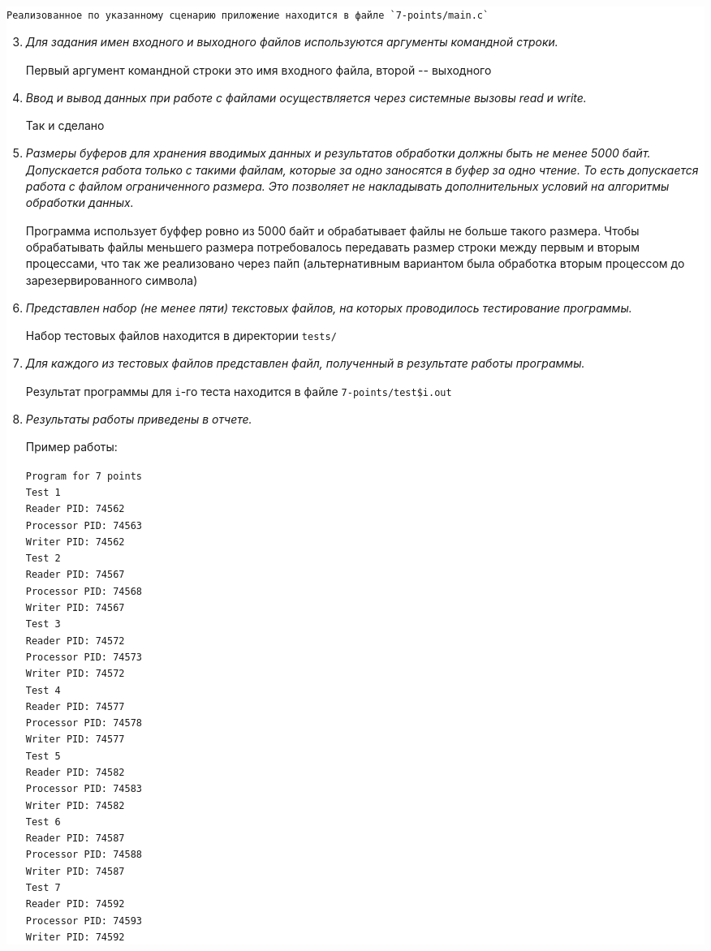     Реализованное по указанному сценарию приложение находится в файле `7-points/main.c`

3. *Для задания имен входного и выходного файлов используются аргументы командной строки.*

    Первый аргумент командной строки это имя входного файла, второй -- выходного

4. *Ввод и вывод данных при работе с файлами осуществляется через системные вызовы read и write.*

    Так и сделано

5. *Размеры буферов для хранения вводимых данных и результатов обработки должны быть не менее 5000 байт. Допускается работа только с такими файлам, которые за одно заносятся в буфер за одно чтение. То есть допускается работа с файлом ограниченного размера. Это позволяет не накладывать дополнительных условий на алгоритмы обработки данных.*

    Программа использует буффер ровно из 5000 байт и обрабатывает файлы не больше такого размера. Чтобы обрабатывать файлы меньшего размера потребовалось передавать размер строки между первым и вторым процессами, что так же реализовано через пайп (альтернативным вариантом была обработка вторым процессом до зарезервированного символа)

6. *Представлен набор (не менее пяти) текстовых файлов, на которых проводилось тестирование программы.*

    Набор тестовых файлов находится в директории `tests/`

7. *Для каждого из тестовых файлов представлен файл, полученный в результате работы программы.*

    Результат программы для `i`-го теста находится в файле `7-points/test$i.out`

8. *Результаты работы приведены в отчете.*

    Пример работы:
    ```bash
    Program for 7 points
    Test 1
    Reader PID: 74562
    Processor PID: 74563
    Writer PID: 74562
    Test 2
    Reader PID: 74567
    Processor PID: 74568
    Writer PID: 74567
    Test 3
    Reader PID: 74572
    Processor PID: 74573
    Writer PID: 74572
    Test 4
    Reader PID: 74577
    Processor PID: 74578
    Writer PID: 74577
    Test 5
    Reader PID: 74582
    Processor PID: 74583
    Writer PID: 74582
    Test 6
    Reader PID: 74587
    Processor PID: 74588
    Writer PID: 74587
    Test 7
    Reader PID: 74592
    Processor PID: 74593
    Writer PID: 74592
    ```
